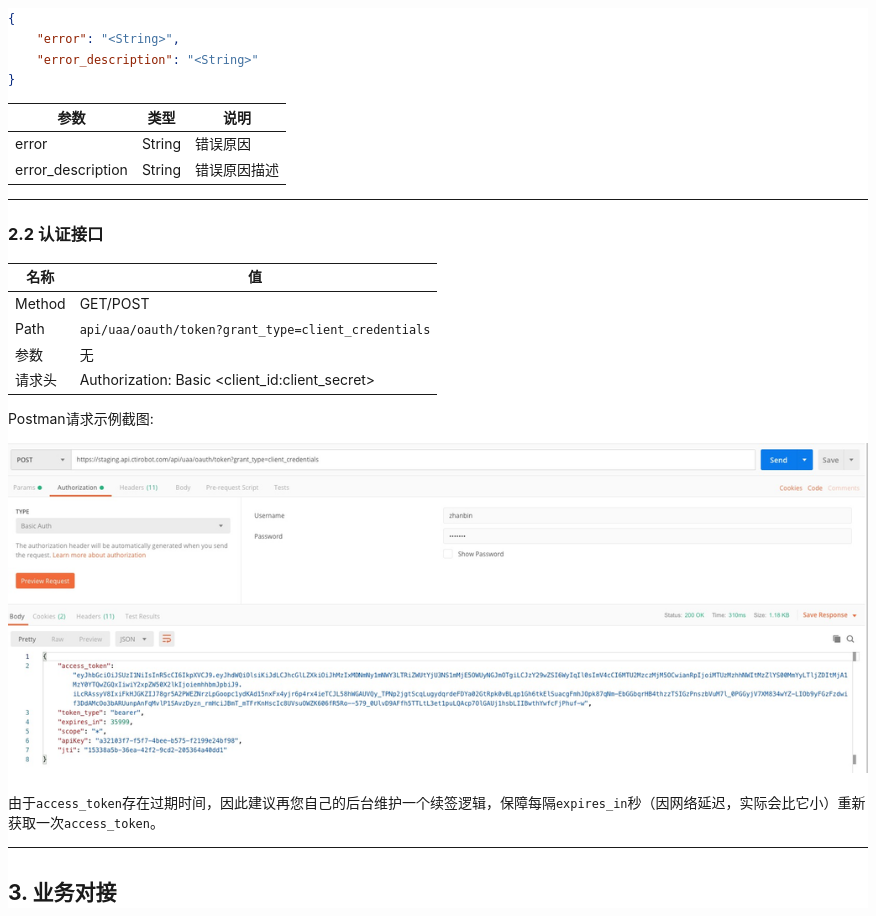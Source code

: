 ```json
{
    "error": "<String>",
    "error_description": "<String>"
}
```

| 参数 |类型| 说明 |
| ---- | ---- | ---- |
| error | String | 错误原因 |
| error_description | String | 错误原因描述 |

---

### 2.2 认证接口

|名称|值|
|---|---|
|Method|GET/POST|
|Path|`api/uaa/oauth/token?grant_type=client_credentials`
|参数|无|
|请求头|Authorization: Basic <client_id:client_secret>

Postman请求示例截图:

![截图1](/img/2019-07-22-对接文档/postman-screenshot-1.jpg)

由于`access_token`存在过期时间，因此建议再您自己的后台维护一个续签逻辑，保障每隔`expires_in`秒（因网络延迟，实际会比它小）重新获取一次`access_token`。

---

## 3. 业务对接
